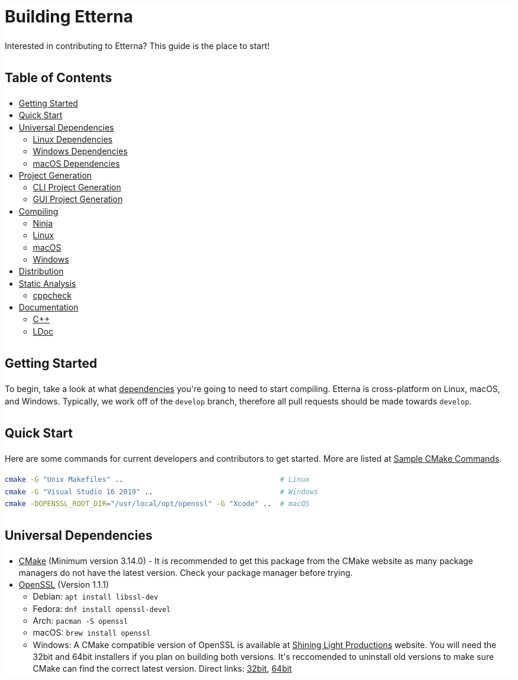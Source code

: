 # Building Etterna

Interested in contributing to Etterna? This guide is the place to start!

## Table of Contents

- [Getting Started](#Getting-Started)
- [Quick Start](#Quick-Start)
- [Universal Dependencies](#Universal-Dependencies)
  - [Linux Dependencies](#Linux-Dependencies)
  - [Windows Dependencies](#Windows-Dependencies)
  - [macOS Dependencies](#macOS-Dependencies)
- [Project Generation](#Project-Generation)
  - [CLI Project Generation](#CLI-Project-Generation)
  - [GUI Project Generation](#GUI-Project-Generation)
- [Compiling](#Compiling)
  - [Ninja](#Ninja)
  - [Linux](#Linux)
  - [macOS](#macOS)
  - [Windows](#Windows)
- [Distribution](#Distribution)
- [Static Analysis](#Static-Analysis)
  - [cppcheck](#cppcheck)
- [Documentation](#Documentation)
  - [C++](#C++-Docs)
  - [LDoc](#LDoc)

## Getting Started

To begin, take a look at what [dependencies](#Universal-Dependencies)
you're going to need to start compiling. Etterna is cross-platform on Linux, macOS, and Windows. Typically, we work off of the `develop` branch, therefore all pull requests should be made towards `develop`.

## Quick Start

Here are some commands for current developers and contributors to get started. More are listed at [Sample CMake Commands](#Sample-CMake-Commands).

```bash
cmake -G "Unix Makefiles" ..                                     # Linux
cmake -G "Visual Studio 16 2019" ..                              # Windows
cmake -DOPENSSL_ROOT_DIR="/usr/local/opt/openssl" -G "Xcode" ..  # macOS
```

## Universal Dependencies

- [CMake](https://cmake.org/download/) (Minimum version 3.14.0) - It is recommended to get this package from the CMake website as many package managers do not have the latest version. Check your package manager before trying.
- [OpenSSL](https://www.openssl.org/) (Version 1.1.1)
  - Debian: `apt install libssl-dev`
  - Fedora: `dnf install openssl-devel`
  - Arch: `pacman -S openssl`
  - macOS: `brew install openssl`
  - Windows: A CMake compatible version of OpenSSL is available at [Shining Light Productions](https://slproweb.com/products/Win32OpenSSL.html) website. You will need the 32bit and 64bit installers if you plan on building both versions. It's reccomended to uninstall old versions to make sure CMake can find the correct latest version. Direct links: [32bit](https://slproweb.com/download/Win32OpenSSL-1_1_1g.exe), [64bit](https://slproweb.com/download/Win64OpenSSL-1_1_1g.exe)